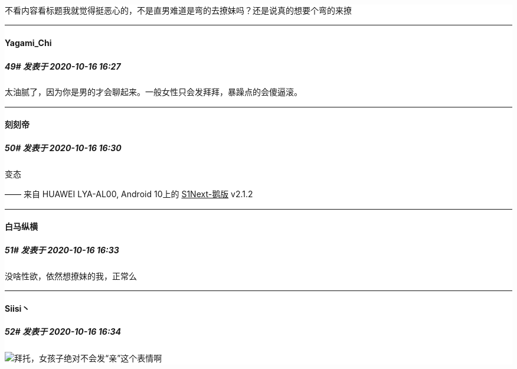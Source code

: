 


不看内容看标题我就觉得挺恶心的，不是直男难道是弯的去撩妹吗？还是说真的想要个弯的来撩







*****

####  Yagami_Chi  
##### 49#       发表于 2020-10-16 16:27




太油腻了，因为你是男的才会聊起来。一般女性只会发拜拜，暴躁点的会傻逼滚。







*****

####  刻刻帝  
##### 50#       发表于 2020-10-16 16:30




变态

—— 来自 HUAWEI LYA-AL00, Android 10上的 [S1Next-鹅版](https://github.com/ykrank/S1-Next/releases) v2.1.2







*****

####  白马纵横  
##### 51#       发表于 2020-10-16 16:33




没啥性欲，依然想撩妹的我，正常么







*****

####  Siisi丶  
##### 52#       发表于 2020-10-16 16:34



<img src="https://static.saraba1st.com/image/smiley/face2017/001.png" referrerpolicy="no-referrer">拜托，女孩子绝对不会发“亲”这个表情啊
